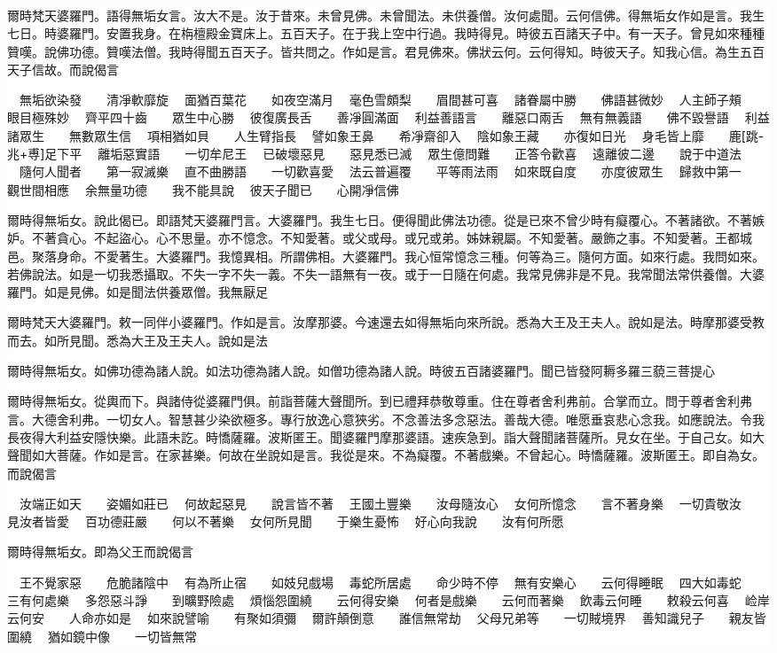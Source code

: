 爾時梵天婆羅門。語得無垢女言。汝大不是。汝于昔來。未曾見佛。未曾聞法。未供養僧。汝何處聞。云何信佛。得無垢女作如是言。我生七日。時婆羅門。安置我身。在栴檀殿金寶床上。五百天子。在于我上空中行過。我時得見。時彼五百諸天子中。有一天子。曾見如來種種贊嘆。說佛功德。贊嘆法僧。我時得聞五百天子。皆共問之。作如是言。君見佛來。佛狀云何。云何得知。時彼天子。知我心信。為生五百天子信故。而說偈言

　無垢欲染發　　清凈軟靡旋
　面猶百葉花　　如夜空滿月
　毫色雪頗梨　　眉間甚可喜
　諸眷屬中勝　　佛語甚微妙
　人主師子頰　　眼目極殊妙
　齊平四十齒　　眾生中心勝
　彼復廣長舌　　善凈圓滿面
　利益善語言　　離惡口兩舌
　無有無義語　　佛不毀譽語
　利益諸眾生　　無數眾生信
　項相猶如貝　　人生臂指長
　譬如象王鼻　　希凈齋卻入
　陰如象王藏　　亦復如日光
　身毛皆上靡　　鹿[跳-兆+尃]足下平
　離垢惡實語　　一切牟尼王
　已破壞惡見　　惡見悉已滅
　眾生億問難　　正答令歡喜
　遠離彼二邊　　說于中道法
　隨何人聞者　　第一寂滅樂
　直不曲勝語　　一切歡喜愛
　法云普遍覆　　平等雨法雨
　如來既自度　　亦度彼眾生
　歸救中第一　　觀世間相應
　余無量功德　　我不能具說
　彼天子聞已　　心開凈信佛　

爾時得無垢女。說此偈已。即語梵天婆羅門言。大婆羅門。我生七日。便得聞此佛法功德。從是已來不曾少時有癡覆心。不著諸欲。不著嫉妒。不著貪心。不起盜心。心不思量。亦不憶念。不知愛著。或父或母。或兄或弟。姊妹親屬。不知愛著。嚴飾之事。不知愛著。王都城邑。聚落身命。不愛著生。大婆羅門。我憶異相。所謂佛相。大婆羅門。我心恒常憶念三種。何等為三。隨何方面。如來行處。我問如來。若佛說法。如是一切我悉攝取。不失一字不失一義。不失一語無有一夜。或于一日隨在何處。我常見佛非是不見。我常聞法常供養僧。大婆羅門。如是見佛。如是聞法供養眾僧。我無厭足

爾時梵天大婆羅門。敕一同伴小婆羅門。作如是言。汝摩那婆。今速還去如得無垢向來所說。悉為大王及王夫人。說如是法。時摩那婆受教而去。如所見聞。悉為大王及王夫人。說如是法

爾時得無垢女。如佛功德為諸人說。如法功德為諸人說。如僧功德為諸人說。時彼五百諸婆羅門。聞已皆發阿耨多羅三藐三菩提心

爾時得無垢女。從輿而下。與諸侍從婆羅門俱。前詣菩薩大聲聞所。到已禮拜恭敬尊重。住在尊者舍利弗前。合掌而立。問于尊者舍利弗言。大德舍利弗。一切女人。智慧甚少染欲極多。專行放逸心意狹劣。不念善法多念惡法。善哉大德。唯愿垂哀悲心念我。如應說法。令我長夜得大利益安隱快樂。此語未訖。時憍薩羅。波斯匿王。聞婆羅門摩那婆語。速疾急到。詣大聲聞諸菩薩所。見女在坐。于自己女。如大聲聞如大菩薩。作如是言。在家甚樂。何故在坐說如是言。我從是來。不為癡覆。不著戲樂。不曾起心。時憍薩羅。波斯匿王。即自為女。而說偈言

　汝端正如天　　姿媚如莊已
　何故起惡見　　說言皆不著
　王國土豐樂　　汝母隨汝心
　女何所憶念　　言不著身樂
　一切貴敬汝　　見汝者皆愛
　百功德莊嚴　　何以不著樂
　女何所見聞　　于樂生憂怖
　好心向我說　　汝有何所愿　

爾時得無垢女。即為父王而說偈言

　王不覺家惡　　危脆諸陰中
　有為所止宿　　如妓兒戲場
　毒蛇所居處　　命少時不停
　無有安樂心　　云何得睡眠
　四大如毒蛇　　三有何處樂
　多怨惡斗諍　　到曠野險處
　煩惱怨圍繞　　云何得安樂
　何者是戲樂　　云何而著樂
　飲毒云何睡　　敕殺云何喜
　崄岸云何安　　人命亦如是
　如來說譬喻　　有聚如須彌
　爾許顛倒意　　誰信無常劫
　父母兄弟等　　一切賊境界
　善知識兒子　　親友皆圍繞
　猶如鏡中像　　一切皆無常